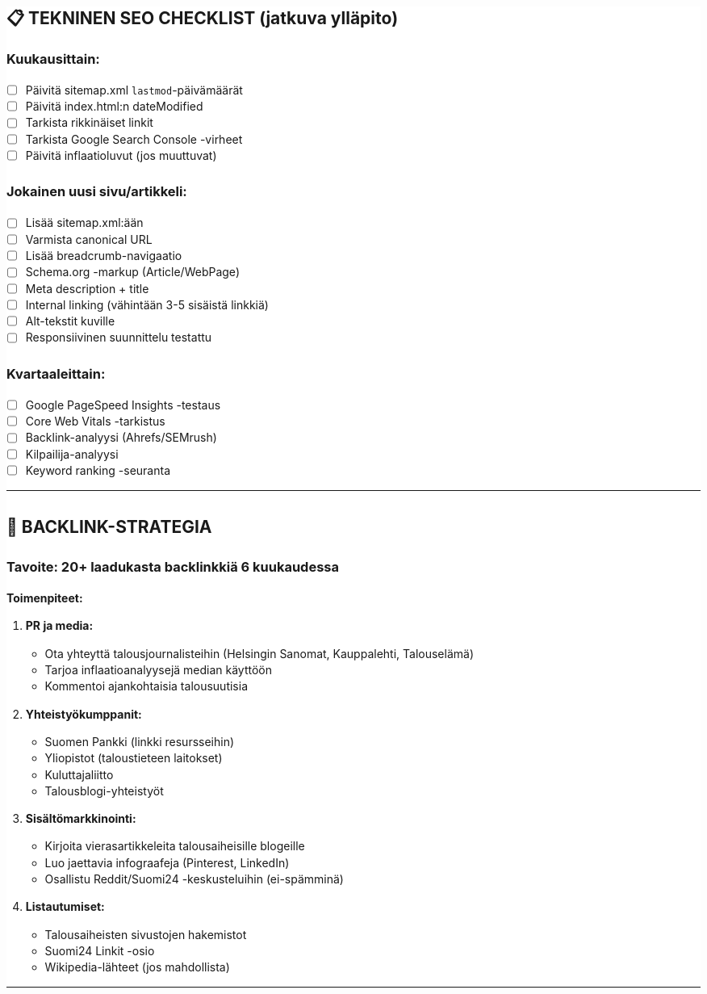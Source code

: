 
## 📋 TEKNINEN SEO CHECKLIST (jatkuva ylläpito)

### Kuukausittain:
- [ ] Päivitä sitemap.xml `lastmod`-päivämäärät
- [ ] Päivitä index.html:n dateModified
- [ ] Tarkista rikkinäiset linkit
- [ ] Tarkista Google Search Console -virheet
- [ ] Päivitä inflaatioluvut (jos muuttuvat)

### Jokainen uusi sivu/artikkeli:
- [ ] Lisää sitemap.xml:ään
- [ ] Varmista canonical URL
- [ ] Lisää breadcrumb-navigaatio
- [ ] Schema.org -markup (Article/WebPage)
- [ ] Meta description + title
- [ ] Internal linking (vähintään 3-5 sisäistä linkkiä)
- [ ] Alt-tekstit kuville
- [ ] Responsiivinen suunnittelu testattu

### Kvartaaleittain:
- [ ] Google PageSpeed Insights -testaus
- [ ] Core Web Vitals -tarkistus
- [ ] Backlink-analyysi (Ahrefs/SEMrush)
- [ ] Kilpailija-analyysi
- [ ] Keyword ranking -seuranta

---

## 🔗 BACKLINK-STRATEGIA

### Tavoite: 20+ laadukasta backlinkkiä 6 kuukaudessa

**Toimenpiteet:**
1. **PR ja media:**
   - Ota yhteyttä talousjournalisteihin (Helsingin Sanomat, Kauppalehti, Talouselämä)
   - Tarjoa inflaatioanalyysejä median käyttöön
   - Kommentoi ajankohtaisia talousuutisia

2. **Yhteistyökumppanit:**
   - Suomen Pankki (linkki resursseihin)
   - Yliopistot (taloustieteen laitokset)
   - Kuluttajaliitto
   - Talousblogi-yhteistyöt

3. **Sisältömarkkinointi:**
   - Kirjoita vierasartikkeleita talousaiheisille blogeille
   - Luo jaettavia infograafeja (Pinterest, LinkedIn)
   - Osallistu Reddit/Suomi24 -keskusteluihin (ei-spämminä)

4. **Listautumiset:**
   - Talousaiheisten sivustojen hakemistot
   - Suomi24 Linkit -osio
   - Wikipedia-lähteet (jos mahdollista)

---